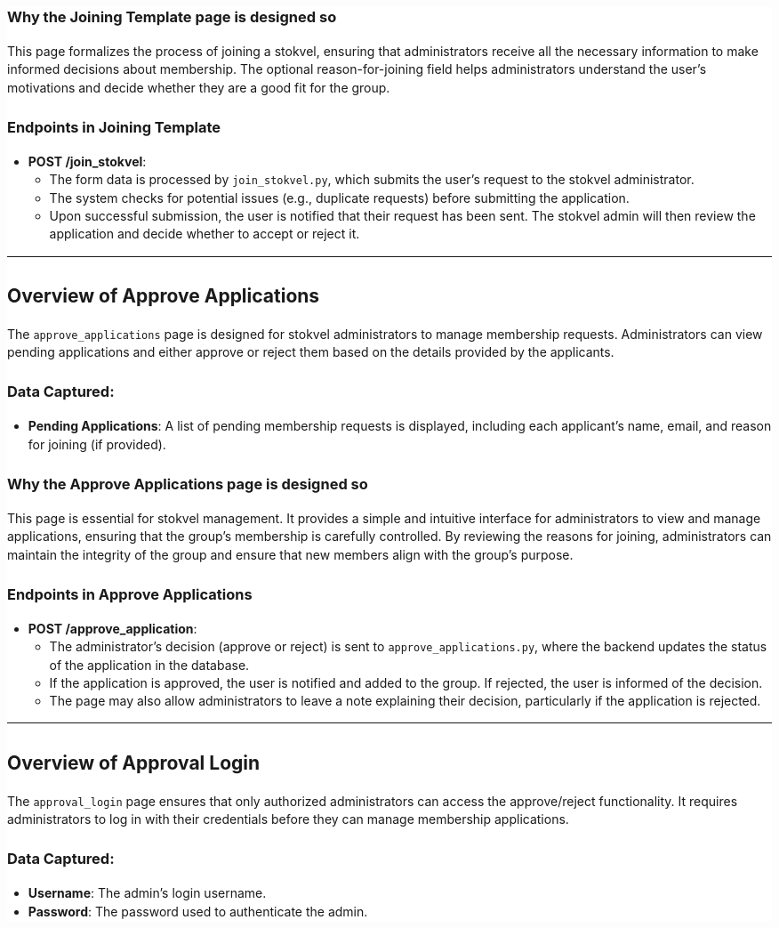 ### Why the Joining Template page is designed so
This page formalizes the process of joining a stokvel, ensuring that administrators receive all the necessary information to make informed decisions about membership. The optional reason-for-joining field helps administrators understand the user’s motivations and decide whether they are a good fit for the group.

### Endpoints in Joining Template
- **POST /join_stokvel**:
  - The form data is processed by `join_stokvel.py`, which submits the user’s request to the stokvel administrator.
  - The system checks for potential issues (e.g., duplicate requests) before submitting the application.
  - Upon successful submission, the user is notified that their request has been sent. The stokvel admin will then review the application and decide whether to accept or reject it.

---

## Overview of Approve Applications
The `approve_applications` page is designed for stokvel administrators to manage membership requests. Administrators can view pending applications and either approve or reject them based on the details provided by the applicants.

### Data Captured:
- **Pending Applications**: A list of pending membership requests is displayed, including each applicant’s name, email, and reason for joining (if provided).

### Why the Approve Applications page is designed so
This page is essential for stokvel management. It provides a simple and intuitive interface for administrators to view and manage applications, ensuring that the group’s membership is carefully controlled. By reviewing the reasons for joining, administrators can maintain the integrity of the group and ensure that new members align with the group’s purpose.

### Endpoints in Approve Applications
- **POST /approve_application**:
  - The administrator’s decision (approve or reject) is sent to `approve_applications.py`, where the backend updates the status of the application in the database.
  - If the application is approved, the user is notified and added to the group. If rejected, the user is informed of the decision.
  - The page may also allow administrators to leave a note explaining their decision, particularly if the application is rejected.

---

## Overview of Approval Login
The `approval_login` page ensures that only authorized administrators can access the approve/reject functionality. It requires administrators to log in with their credentials before they can manage membership applications.

### Data Captured:
- **Username**: The admin’s login username.
- **Password**: The password used to authenticate the admin.
